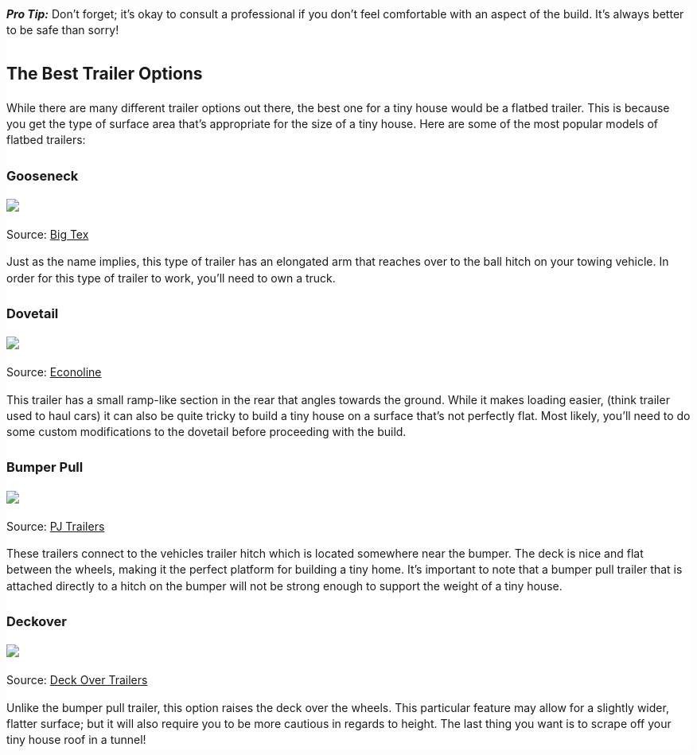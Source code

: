 **_Pro Tip:_**  Don’t forget; it’s okay to consult a professional if you don’t feel comfortable with an aspect of the build. It’s always better to be safe than sorry!

## The Best Trailer Options

While there are many different trailer options out there, the best one for a tiny house would be a flatbed trailer. This is because you get the type of surface area that’s appropriate for the size of a tiny house. Here are some of the most popular models of flatbed trailers:

### Gooseneck

![](/img/14gn.png)

<span class="figcaption">Source: [Big Tex](https://www.bigtextrailers.com/flatbed-gooseneck-trailers)</span>

Just as the name implies, this type of trailer has an elongated arm that reaches over to the ball hitch on your towing vehicle. In order for this type of trailer to work, you’ll need to own a truck.

### Dovetail

![](/img/dp1025de_yellow__90769.1409058166.367.367.jpg)

<span class="figcaption">Source: [Econoline](https://econolinetrailers.com/10-ton-heavy-duty-dual-tandem-dovetail-dp1025de/)</span>

This trailer has a small ramp-like section in the rear that angles towards the ground. While it makes loading easier, (think trailer used to haul cars) it can also be quite tricky to build a tiny house on a surface that’s not perfectly flat. Most likely, you’ll need to do some custom modifications to the dovetail before proceeding with the build. 

### Bumper Pull

![](/img/screen-shot-2018-09-17-at-22.13.53.png)

<span class="figcaption">Source: [PJ Trailers](http://ludensinc.com/inventory/trailers/trailers-bumper-pull-flatbeds/pj-10-utility-trailer/)</span>

These trailers connect to the vehicles trailer hitch which is located somewhere near the bumper. The deck is nice and flat between the wheels, making it the perfect platform for building a tiny home. It’s important to note that a bumper pull trailer that is attached directly to a hitch on the bumper will not be strong enough to support the weight of a tiny house. 

### Deckover 

![](/img/1604dorear.png)

<span class="figcaption">Source: [Deck Over Trailers](https://weberlane.com/home-contractor/equipment-trailers/deck-over-trailers/)</span>

Unlike the bumper pull trailer, this option raises the deck over the wheels. This particular feature may allow for a slightly wider, flatter surface; but it will also require you to be more cautious in regards to height. The last thing you want is to scrape off your tiny house roof in a tunnel!
